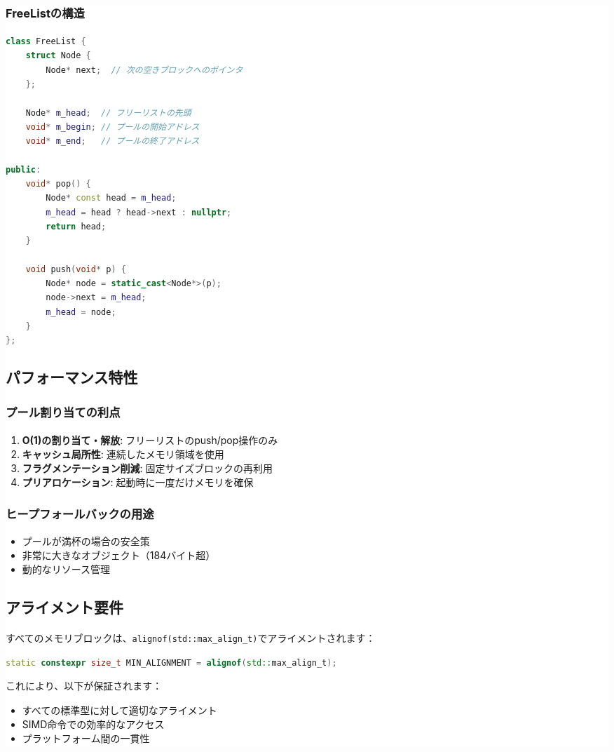 ### FreeListの構造

```cpp
class FreeList {
    struct Node {
        Node* next;  // 次の空きブロックへのポインタ
    };
    
    Node* m_head;  // フリーリストの先頭
    void* m_begin; // プールの開始アドレス
    void* m_end;   // プールの終了アドレス
    
public:
    void* pop() {
        Node* const head = m_head;
        m_head = head ? head->next : nullptr;
        return head;
    }
    
    void push(void* p) {
        Node* node = static_cast<Node*>(p);
        node->next = m_head;
        m_head = node;
    }
};
```

## パフォーマンス特性

### プール割り当ての利点

1. **O(1)の割り当て・解放**: フリーリストのpush/pop操作のみ
2. **キャッシュ局所性**: 連続したメモリ領域を使用
3. **フラグメンテーション削減**: 固定サイズブロックの再利用
4. **プリアロケーション**: 起動時に一度だけメモリを確保

### ヒープフォールバックの用途

- プールが満杯の場合の安全策
- 非常に大きなオブジェクト（184バイト超）
- 動的なリソース管理

## アライメント要件

すべてのメモリブロックは、`alignof(std::max_align_t)`でアライメントされます：

```cpp
static constexpr size_t MIN_ALIGNMENT = alignof(std::max_align_t);
```

これにより、以下が保証されます：
- すべての標準型に対して適切なアライメント
- SIMD命令での効率的なアクセス
- プラットフォーム間の一貫性
